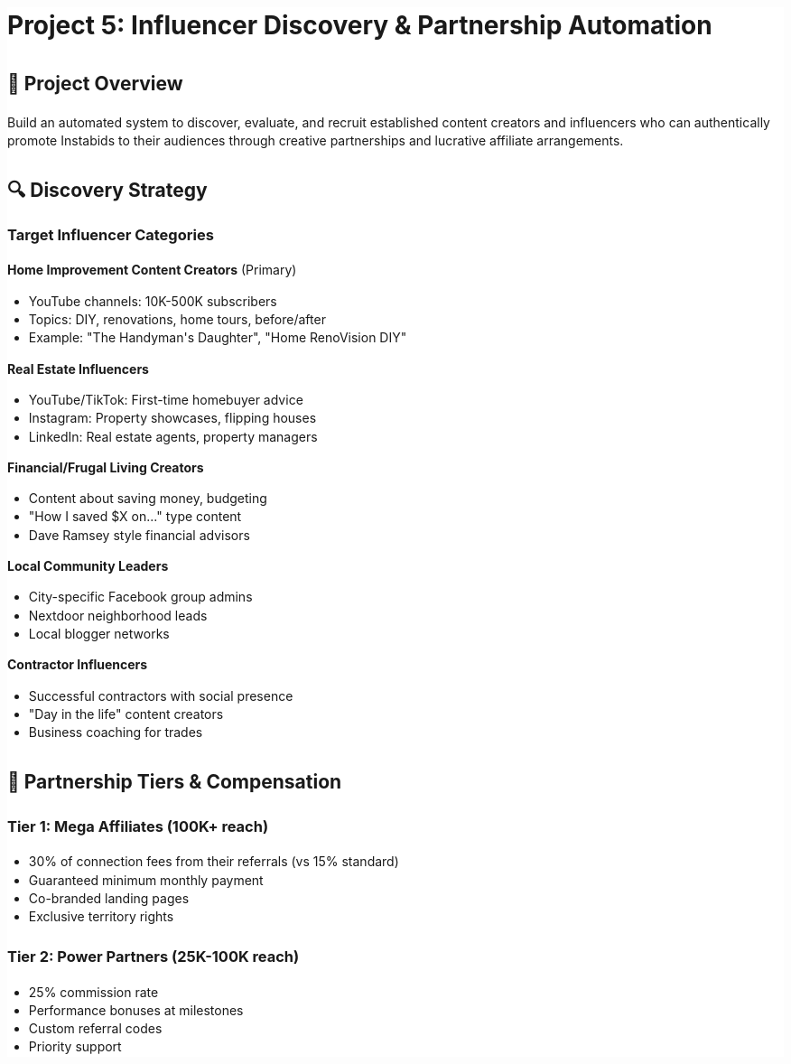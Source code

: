 # Project 5: Influencer Discovery & Partnership Automation

## 🎯 Project Overview
Build an automated system to discover, evaluate, and recruit established content creators and influencers who can authentically promote Instabids to their audiences through creative partnerships and lucrative affiliate arrangements.

## 🔍 Discovery Strategy

### **Target Influencer Categories**

**Home Improvement Content Creators** (Primary)
- YouTube channels: 10K-500K subscribers
- Topics: DIY, renovations, home tours, before/after
- Example: "The Handyman's Daughter", "Home RenoVision DIY"

**Real Estate Influencers**
- YouTube/TikTok: First-time homebuyer advice
- Instagram: Property showcases, flipping houses
- LinkedIn: Real estate agents, property managers

**Financial/Frugal Living Creators**
- Content about saving money, budgeting
- "How I saved $X on..." type content
- Dave Ramsey style financial advisors

**Local Community Leaders**
- City-specific Facebook group admins
- Nextdoor neighborhood leads
- Local blogger networks

**Contractor Influencers**
- Successful contractors with social presence
- "Day in the life" content creators
- Business coaching for trades

## 🤝 Partnership Tiers & Compensation

### **Tier 1: Mega Affiliates** (100K+ reach)
- 30% of connection fees from their referrals (vs 15% standard)
- Guaranteed minimum monthly payment
- Co-branded landing pages
- Exclusive territory rights

### **Tier 2: Power Partners** (25K-100K reach)
- 25% commission rate
- Performance bonuses at milestones
- Custom referral codes
- Priority support
